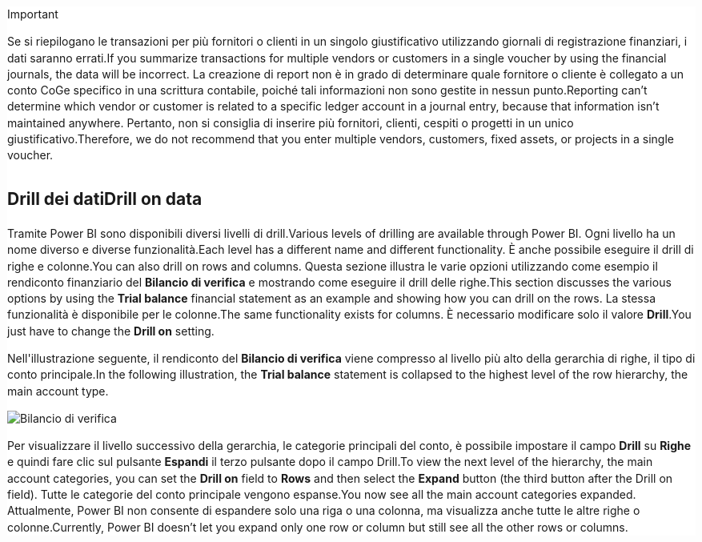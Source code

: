 > [!IMPORTANT] 
> <span data-ttu-id="1a4f2-292">Se si riepilogano le transazioni per più fornitori o clienti in un singolo giustificativo utilizzando giornali di registrazione finanziari, i dati saranno errati.</span><span class="sxs-lookup"><span data-stu-id="1a4f2-292">If you summarize transactions for multiple vendors or customers in a single voucher by using the financial journals, the data will be incorrect.</span></span> <span data-ttu-id="1a4f2-293">La creazione di report non è in grado di determinare quale fornitore o cliente è collegato a un conto CoGe specifico in una scrittura contabile, poiché tali informazioni non sono gestite in nessun punto.</span><span class="sxs-lookup"><span data-stu-id="1a4f2-293">Reporting can’t determine which vendor or customer is related to a specific ledger account in a journal entry, because that information isn’t maintained anywhere.</span></span> <span data-ttu-id="1a4f2-294">Pertanto, non si consiglia di inserire più fornitori, clienti, cespiti o progetti in un unico giustificativo.</span><span class="sxs-lookup"><span data-stu-id="1a4f2-294">Therefore, we do not recommend that you enter multiple vendors, customers, fixed assets, or projects in a single voucher.</span></span>

## <a name="drill-on-data"></a><span data-ttu-id="1a4f2-295">Drill dei dati</span><span class="sxs-lookup"><span data-stu-id="1a4f2-295">Drill on data</span></span>

<span data-ttu-id="1a4f2-296">Tramite Power BI sono disponibili diversi livelli di drill.</span><span class="sxs-lookup"><span data-stu-id="1a4f2-296">Various levels of drilling are available through Power BI.</span></span> <span data-ttu-id="1a4f2-297">Ogni livello ha un nome diverso e diverse funzionalità.</span><span class="sxs-lookup"><span data-stu-id="1a4f2-297">Each level has a different name and different functionality.</span></span> <span data-ttu-id="1a4f2-298">È anche possibile eseguire il drill di righe e colonne.</span><span class="sxs-lookup"><span data-stu-id="1a4f2-298">You can also drill on rows and columns.</span></span> <span data-ttu-id="1a4f2-299">Questa sezione illustra le varie opzioni utilizzando come esempio il rendiconto finanziario del **Bilancio di verifica** e mostrando come eseguire il drill delle righe.</span><span class="sxs-lookup"><span data-stu-id="1a4f2-299">This section discusses the various options by using the **Trial balance** financial statement as an example and showing how you can drill on the rows.</span></span> <span data-ttu-id="1a4f2-300">La stessa funzionalità è disponibile per le colonne.</span><span class="sxs-lookup"><span data-stu-id="1a4f2-300">The same functionality exists for columns.</span></span> <span data-ttu-id="1a4f2-301">È necessario modificare solo il valore **Drill**.</span><span class="sxs-lookup"><span data-stu-id="1a4f2-301">You just have to change the **Drill on** setting.</span></span>

<span data-ttu-id="1a4f2-302">Nell'illustrazione seguente, il rendiconto del **Bilancio di verifica** viene compresso al livello più alto della gerarchia di righe, il tipo di conto principale.</span><span class="sxs-lookup"><span data-stu-id="1a4f2-302">In the following illustration, the **Trial balance** statement is collapsed to the highest level of the row hierarchy, the main account type.</span></span>

![Bilancio di verifica](./media/trial-balance.png)

 
<span data-ttu-id="1a4f2-304">Per visualizzare il livello successivo della gerarchia, le categorie principali del conto, è possibile impostare il campo **Drill** su **Righe** e quindi fare clic sul pulsante **Espandi** il terzo pulsante dopo il campo Drill.</span><span class="sxs-lookup"><span data-stu-id="1a4f2-304">To view the next level of the hierarchy, the main account categories, you can set the **Drill on** field to **Rows** and then select the **Expand** button (the third button after the Drill on field).</span></span> <span data-ttu-id="1a4f2-305">Tutte le categorie del conto principale vengono espanse.</span><span class="sxs-lookup"><span data-stu-id="1a4f2-305">You now see all the main account categories expanded.</span></span> <span data-ttu-id="1a4f2-306">Attualmente, Power BI non consente di espandere solo una riga o una colonna, ma visualizza anche tutte le altre righe o colonne.</span><span class="sxs-lookup"><span data-stu-id="1a4f2-306">Currently, Power BI doesn’t let you expand only one row or column but still see all the other rows or columns.</span></span>
 